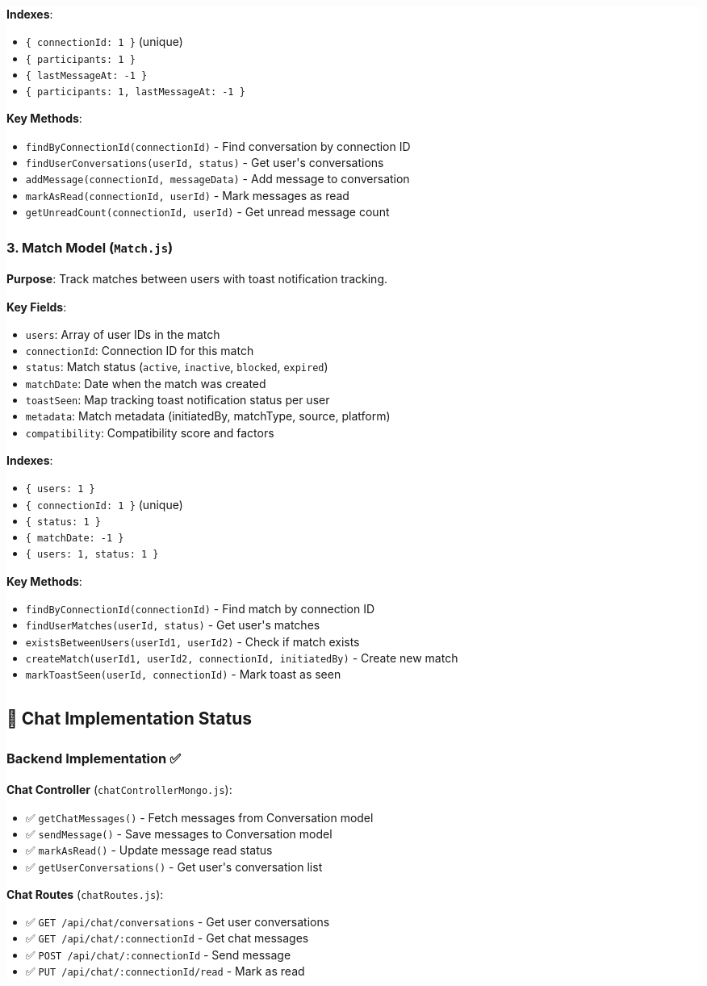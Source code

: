 **Indexes**:
- `{ connectionId: 1 }` (unique)
- `{ participants: 1 }`
- `{ lastMessageAt: -1 }`
- `{ participants: 1, lastMessageAt: -1 }`

**Key Methods**:
- `findByConnectionId(connectionId)` - Find conversation by connection ID
- `findUserConversations(userId, status)` - Get user's conversations
- `addMessage(connectionId, messageData)` - Add message to conversation
- `markAsRead(connectionId, userId)` - Mark messages as read
- `getUnreadCount(connectionId, userId)` - Get unread message count

### 3. Match Model (`Match.js`)

**Purpose**: Track matches between users with toast notification tracking.

**Key Fields**:
- `users`: Array of user IDs in the match
- `connectionId`: Connection ID for this match
- `status`: Match status (`active`, `inactive`, `blocked`, `expired`)
- `matchDate`: Date when the match was created
- `toastSeen`: Map tracking toast notification status per user
- `metadata`: Match metadata (initiatedBy, matchType, source, platform)
- `compatibility`: Compatibility score and factors

**Indexes**:
- `{ users: 1 }`
- `{ connectionId: 1 }` (unique)
- `{ status: 1 }`
- `{ matchDate: -1 }`
- `{ users: 1, status: 1 }`

**Key Methods**:
- `findByConnectionId(connectionId)` - Find match by connection ID
- `findUserMatches(userId, status)` - Get user's matches
- `existsBetweenUsers(userId1, userId2)` - Check if match exists
- `createMatch(userId1, userId2, connectionId, initiatedBy)` - Create new match
- `markToastSeen(userId, connectionId)` - Mark toast as seen

## 💬 Chat Implementation Status

### Backend Implementation ✅

**Chat Controller** (`chatControllerMongo.js`):
- ✅ `getChatMessages()` - Fetch messages from Conversation model
- ✅ `sendMessage()` - Save messages to Conversation model
- ✅ `markAsRead()` - Update message read status
- ✅ `getUserConversations()` - Get user's conversation list

**Chat Routes** (`chatRoutes.js`):
- ✅ `GET /api/chat/conversations` - Get user conversations
- ✅ `GET /api/chat/:connectionId` - Get chat messages
- ✅ `POST /api/chat/:connectionId` - Send message
- ✅ `PUT /api/chat/:connectionId/read` - Mark as read
